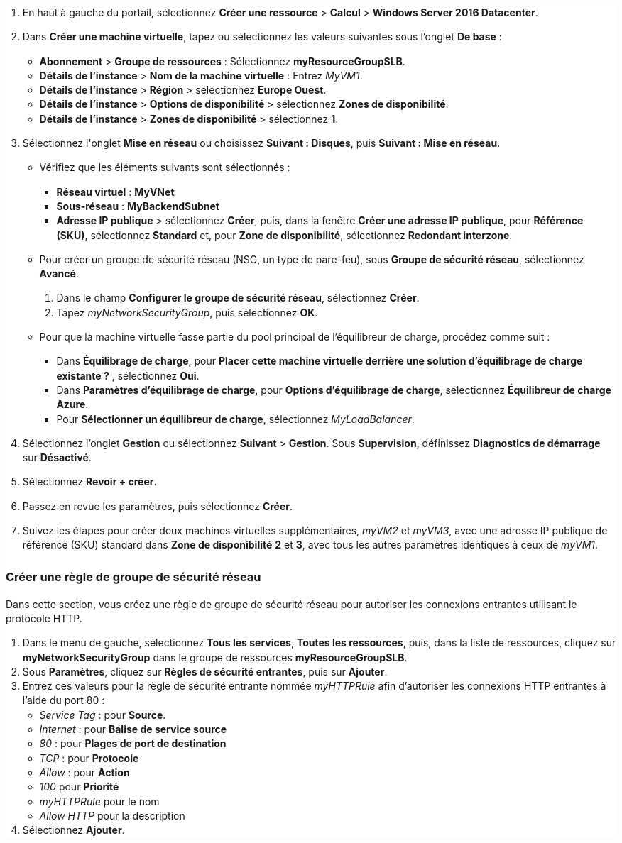 1. En haut à gauche du portail, sélectionnez **Créer une ressource** > **Calcul** > **Windows Server 2016 Datacenter**. 
   
1. Dans **Créer une machine virtuelle**, tapez ou sélectionnez les valeurs suivantes sous l’onglet **De base** :
   - **Abonnement** > **Groupe de ressources** : Sélectionnez **myResourceGroupSLB**.
   - **Détails de l’instance** > **Nom de la machine virtuelle** : Entrez *MyVM1*.
   - **Détails de l’instance** > **Région** > sélectionnez **Europe Ouest**.
   - **Détails de l’instance** > **Options de disponibilité** > sélectionnez **Zones de disponibilité**. 
   - **Détails de l’instance** > **Zones de disponibilité** > sélectionnez **1**.
  
1. Sélectionnez l'onglet **Mise en réseau** ou choisissez **Suivant : Disques**, puis **Suivant : Mise en réseau**. 
   
   - Vérifiez que les éléments suivants sont sélectionnés :
       - **Réseau virtuel** : **MyVNet**
       - **Sous-réseau** : **MyBackendSubnet**
       - **Adresse IP publique** > sélectionnez **Créer**, puis, dans la fenêtre **Créer une adresse IP publique**, pour **Référence (SKU)**, sélectionnez **Standard** et, pour **Zone de disponibilité**, sélectionnez **Redondant interzone**.
      
   - Pour créer un groupe de sécurité réseau (NSG, un type de pare-feu), sous **Groupe de sécurité réseau**, sélectionnez **Avancé**. 
       1. Dans le champ **Configurer le groupe de sécurité réseau**, sélectionnez **Créer**. 
       1. Tapez *myNetworkSecurityGroup*, puis sélectionnez **OK**.

   - Pour que la machine virtuelle fasse partie du pool principal de l’équilibreur de charge, procédez comme suit :
        - Dans **Équilibrage de charge**, pour **Placer cette machine virtuelle derrière une solution d’équilibrage de charge existante ?** , sélectionnez **Oui**.
        - Dans **Paramètres d’équilibrage de charge**, pour **Options d’équilibrage de charge**, sélectionnez **Équilibreur de charge Azure**.
        - Pour **Sélectionner un équilibreur de charge**, sélectionnez *MyLoadBalancer*. 
1. Sélectionnez l’onglet **Gestion** ou sélectionnez **Suivant** > **Gestion**. Sous **Supervision**, définissez **Diagnostics de démarrage** sur **Désactivé**. 
1. Sélectionnez **Revoir + créer**.   
1. Passez en revue les paramètres, puis sélectionnez **Créer**.
1. Suivez les étapes pour créer deux machines virtuelles supplémentaires, *myVM2* et *myVM3*, avec une adresse IP publique de référence (SKU) standard dans **Zone de disponibilité** **2** et **3**, avec tous les autres paramètres identiques à ceux de *myVM1*.  

### <a name="create-network-security-group-rule"></a>Créer une règle de groupe de sécurité réseau

Dans cette section, vous créez une règle de groupe de sécurité réseau pour autoriser les connexions entrantes utilisant le protocole HTTP.

1. Dans le menu de gauche, sélectionnez **Tous les services**, **Toutes les ressources**, puis, dans la liste de ressources, cliquez sur **myNetworkSecurityGroup** dans le groupe de ressources **myResourceGroupSLB**.
2. Sous **Paramètres**, cliquez sur **Règles de sécurité entrantes**, puis sur **Ajouter**.
3. Entrez ces valeurs pour la règle de sécurité entrante nommée *myHTTPRule* afin d’autoriser les connexions HTTP entrantes à l’aide du port 80 :
    - *Service Tag* : pour **Source**.
    - *Internet* : pour **Balise de service source**
    - *80* : pour **Plages de port de destination**
    - *TCP* : pour **Protocole**
    - *Allow* : pour **Action**
    - *100* pour **Priorité**
    - *myHTTPRule* pour le nom
    - *Allow HTTP* pour la description
4. Sélectionnez **Ajouter**.
